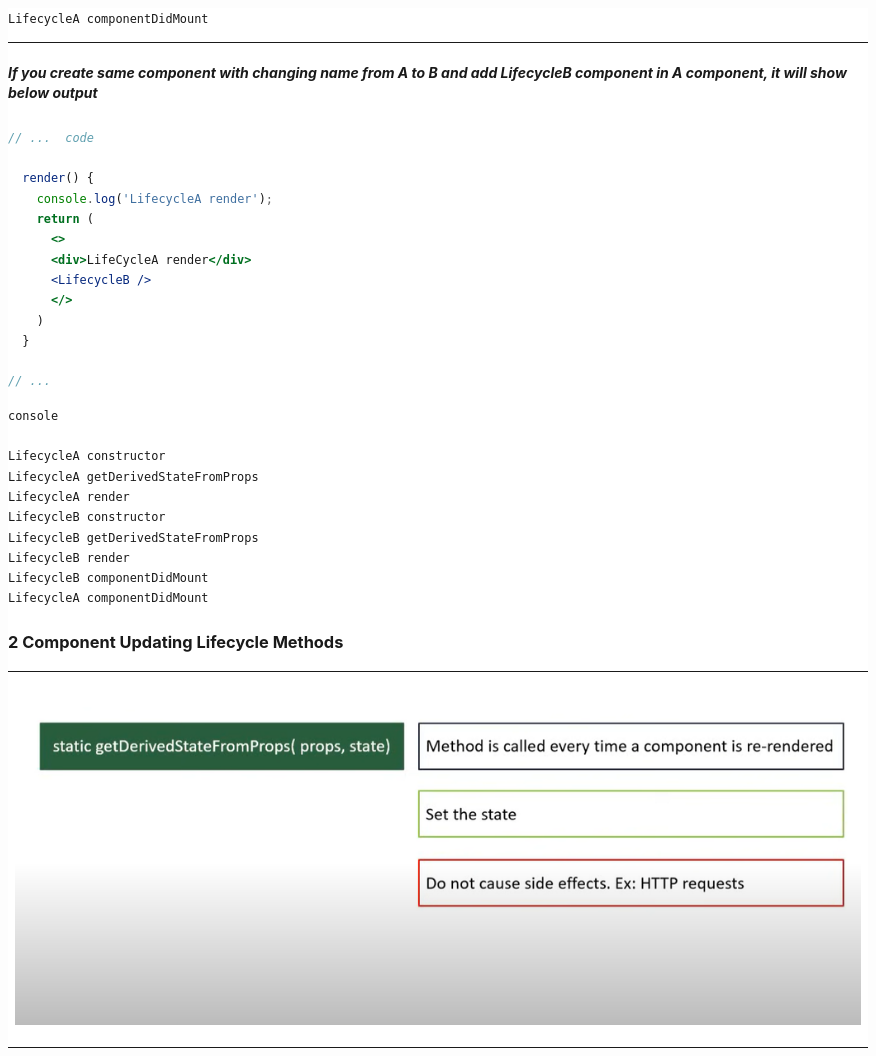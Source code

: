 ```console
LifecycleA componentDidMount
```

---

##### If you create same component with changing name from A to B and add LifecycleB component in A component, it will show below output

```jsx
// ...  code

  render() {
    console.log('LifecycleA render');
    return (
      <>
      <div>LifeCycleA render</div>
      <LifecycleB />
      </>
    )
  }

// ... 
```

```console
console

LifecycleA constructor
LifecycleA getDerivedStateFromProps
LifecycleA render
LifecycleB constructor
LifecycleB getDerivedStateFromProps
LifecycleB render
LifecycleB componentDidMount
LifecycleA componentDidMount
```

### 2 Component Updating Lifecycle Methods

 <table>
  <tr>
    <td>

  ![Alt text](./assets/image-update-1.png)
